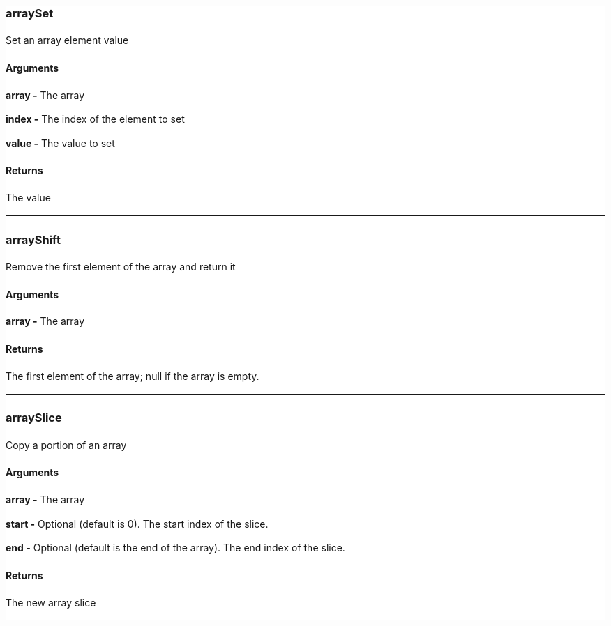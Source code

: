 ### arraySet

Set an array element value

#### Arguments

**array -**
The array

**index -**
The index of the element to set

**value -**
The value to set

#### Returns

The value

---

### arrayShift

Remove the first element of the array and return it

#### Arguments

**array -**
The array

#### Returns

The first element of the array; null if the array is empty.

---

### arraySlice

Copy a portion of an array

#### Arguments

**array -**
The array

**start -**
Optional (default is 0). The start index of the slice.

**end -**
Optional (default is the end of the array). The end index of the slice.

#### Returns

The new array slice

---
